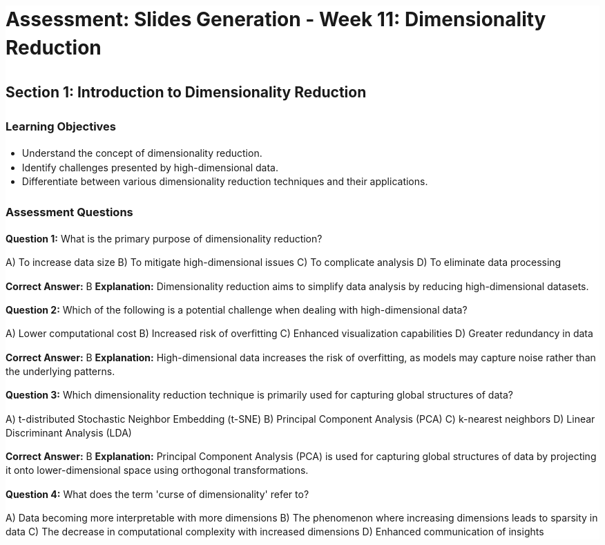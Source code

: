 # Assessment: Slides Generation - Week 11: Dimensionality Reduction

## Section 1: Introduction to Dimensionality Reduction

### Learning Objectives
- Understand the concept of dimensionality reduction.
- Identify challenges presented by high-dimensional data.
- Differentiate between various dimensionality reduction techniques and their applications.

### Assessment Questions

**Question 1:** What is the primary purpose of dimensionality reduction?

  A) To increase data size
  B) To mitigate high-dimensional issues
  C) To complicate analysis
  D) To eliminate data processing

**Correct Answer:** B
**Explanation:** Dimensionality reduction aims to simplify data analysis by reducing high-dimensional datasets.

**Question 2:** Which of the following is a potential challenge when dealing with high-dimensional data?

  A) Lower computational cost
  B) Increased risk of overfitting
  C) Enhanced visualization capabilities
  D) Greater redundancy in data

**Correct Answer:** B
**Explanation:** High-dimensional data increases the risk of overfitting, as models may capture noise rather than the underlying patterns.

**Question 3:** Which dimensionality reduction technique is primarily used for capturing global structures of data?

  A) t-distributed Stochastic Neighbor Embedding (t-SNE)
  B) Principal Component Analysis (PCA)
  C) k-nearest neighbors
  D) Linear Discriminant Analysis (LDA)

**Correct Answer:** B
**Explanation:** Principal Component Analysis (PCA) is used for capturing global structures of data by projecting it onto lower-dimensional space using orthogonal transformations.

**Question 4:** What does the term 'curse of dimensionality' refer to?

  A) Data becoming more interpretable with more dimensions
  B) The phenomenon where increasing dimensions leads to sparsity in data
  C) The decrease in computational complexity with increased dimensions
  D) Enhanced communication of insights
